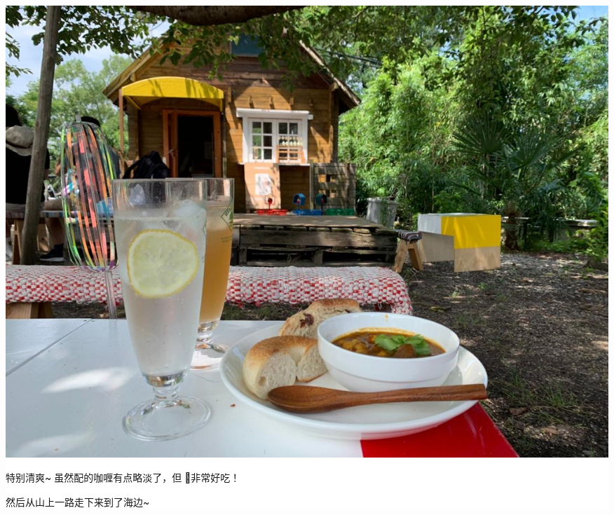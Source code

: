 ![](../../assets/images/setouchi-artfest-6/p63823596.jpg)

特别清爽~ 虽然配的咖喱有点略淡了，但 🍞非常好吃！

然后从山上一路走下来到了海边~
